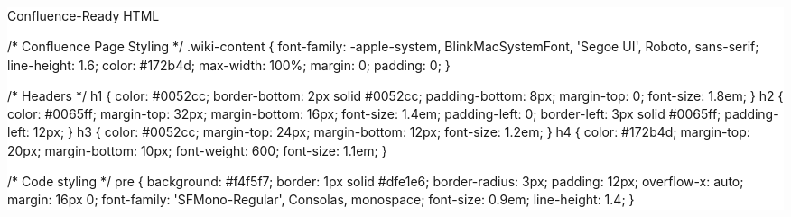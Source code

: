 




Confluence-Ready HTML

 /\* Confluence Page Styling \*/
 .wiki-content {
 font-family: -apple-system, BlinkMacSystemFont, 'Segoe UI', Roboto, sans-serif;
 line-height: 1.6;
 color: #172b4d;
 max-width: 100%;
 margin: 0;
 padding: 0;
 }
 
 /\* Headers \*/
 h1 { 
 color: #0052cc; 
 border-bottom: 2px solid #0052cc; 
 padding-bottom: 8px;
 margin-top: 0;
 font-size: 1.8em;
 }
 h2 { 
 color: #0065ff; 
 margin-top: 32px;
 margin-bottom: 16px;
 font-size: 1.4em;
 padding-left: 0;
 border-left: 3px solid #0065ff;
 padding-left: 12px;
 }
 h3 { 
 color: #0052cc; 
 margin-top: 24px;
 margin-bottom: 12px;
 font-size: 1.2em;
 }
 h4 { 
 color: #172b4d; 
 margin-top: 20px;
 margin-bottom: 10px;
 font-weight: 600;
 font-size: 1.1em;
 }
 
 /\* Code styling \*/
 pre {
 background: #f4f5f7;
 border: 1px solid #dfe1e6;
 border-radius: 3px;
 padding: 12px;
 overflow-x: auto;
 margin: 16px 0;
 font-family: 'SFMono-Regular', Consolas, monospace;
 font-size: 0.9em;
 line-height: 1.4;
 }
 